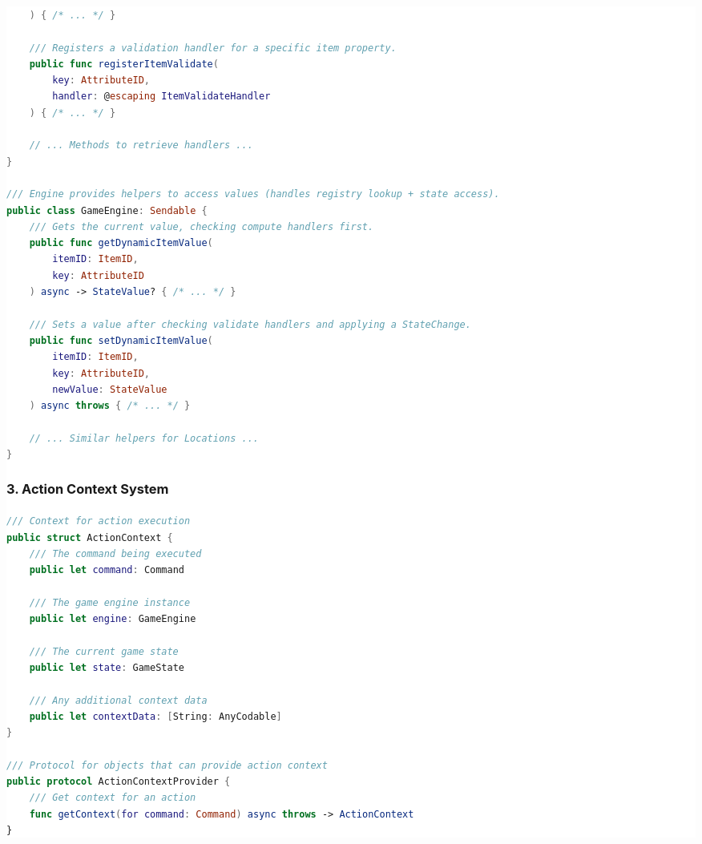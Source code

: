 ```swift
    ) { /* ... */ }

    /// Registers a validation handler for a specific item property.
    public func registerItemValidate(
        key: AttributeID,
        handler: @escaping ItemValidateHandler
    ) { /* ... */ }

    // ... Methods to retrieve handlers ...
}

/// Engine provides helpers to access values (handles registry lookup + state access).
public class GameEngine: Sendable {
    /// Gets the current value, checking compute handlers first.
    public func getDynamicItemValue(
        itemID: ItemID,
        key: AttributeID
    ) async -> StateValue? { /* ... */ }

    /// Sets a value after checking validate handlers and applying a StateChange.
    public func setDynamicItemValue(
        itemID: ItemID,
        key: AttributeID,
        newValue: StateValue
    ) async throws { /* ... */ }

    // ... Similar helpers for Locations ...
}
```

### 3. Action Context System

```swift
/// Context for action execution
public struct ActionContext {
    /// The command being executed
    public let command: Command

    /// The game engine instance
    public let engine: GameEngine

    /// The current game state
    public let state: GameState

    /// Any additional context data
    public let contextData: [String: AnyCodable]
}

/// Protocol for objects that can provide action context
public protocol ActionContextProvider {
    /// Get context for an action
    func getContext(for command: Command) async throws -> ActionContext
}
```

